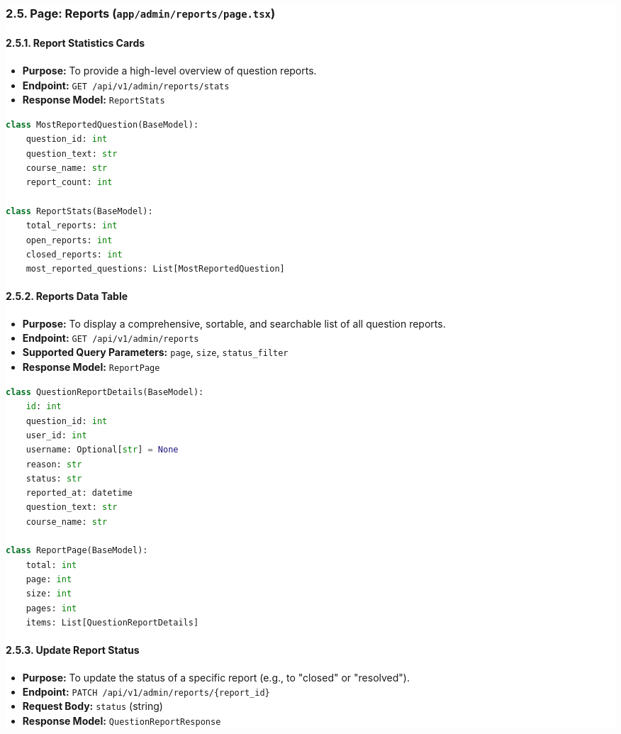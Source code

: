 ### 2.5. Page: Reports (`app/admin/reports/page.tsx`)

#### 2.5.1. Report Statistics Cards

*   **Purpose:** To provide a high-level overview of question reports.
*   **Endpoint:** `GET /api/v1/admin/reports/stats`
*   **Response Model:** `ReportStats`

```python
class MostReportedQuestion(BaseModel):
    question_id: int
    question_text: str
    course_name: str
    report_count: int

class ReportStats(BaseModel):
    total_reports: int
    open_reports: int
    closed_reports: int
    most_reported_questions: List[MostReportedQuestion]
```

#### 2.5.2. Reports Data Table

*   **Purpose:** To display a comprehensive, sortable, and searchable list of all question reports.
*   **Endpoint:** `GET /api/v1/admin/reports`
*   **Supported Query Parameters:** `page`, `size`, `status_filter`
*   **Response Model:** `ReportPage`

```python
class QuestionReportDetails(BaseModel):
    id: int
    question_id: int
    user_id: int
    username: Optional[str] = None
    reason: str
    status: str
    reported_at: datetime
    question_text: str
    course_name: str

class ReportPage(BaseModel):
    total: int
    page: int
    size: int
    pages: int
    items: List[QuestionReportDetails]
```

#### 2.5.3. Update Report Status

*   **Purpose:** To update the status of a specific report (e.g., to "closed" or "resolved").
*   **Endpoint:** `PATCH /api/v1/admin/reports/{report_id}`
*   **Request Body:** `status` (string)
*   **Response Model:** `QuestionReportResponse`
